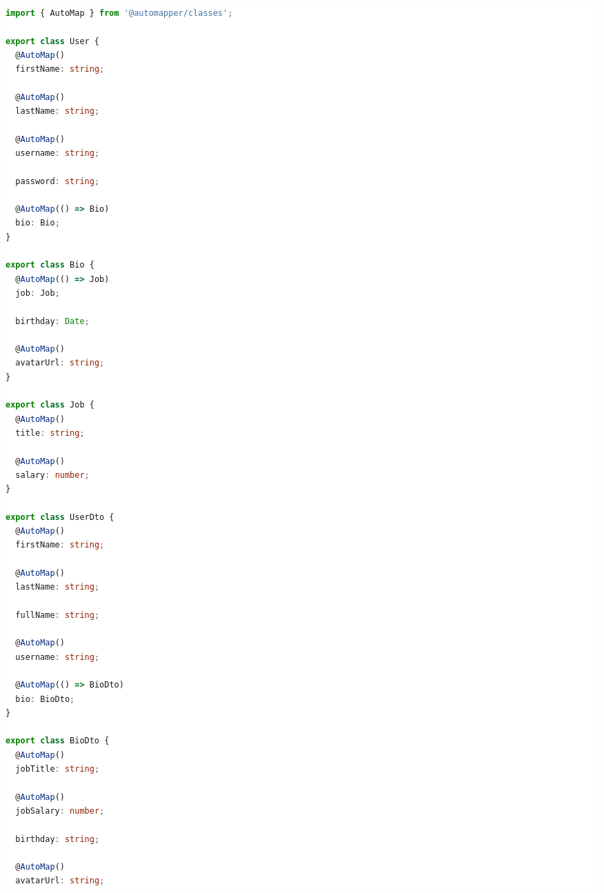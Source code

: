 ```ts
import { AutoMap } from '@automapper/classes';

export class User {
  @AutoMap()
  firstName: string;
  
  @AutoMap()
  lastName: string;
  
  @AutoMap()
  username: string;
  
  password: string;
  
  @AutoMap(() => Bio)
  bio: Bio;
}

export class Bio {
  @AutoMap(() => Job)
  job: Job;
  
  birthday: Date;
  
  @AutoMap()
  avatarUrl: string;
}

export class Job {
  @AutoMap()
  title: string;
  
  @AutoMap()
  salary: number;
}

export class UserDto {
  @AutoMap()
  firstName: string;
  
  @AutoMap()
  lastName: string;
  
  fullName: string;
  
  @AutoMap()
  username: string;
  
  @AutoMap(() => BioDto)
  bio: BioDto;
}

export class BioDto {
  @AutoMap()
  jobTitle: string;
  
  @AutoMap()
  jobSalary: number;
  
  birthday: string;
  
  @AutoMap()
  avatarUrl: string;
```